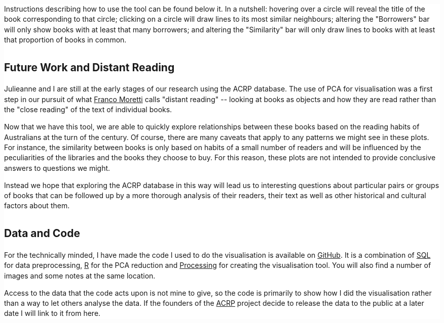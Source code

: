 Instructions describing how to use the tool can be found below it. 
In a nutshell: hovering over a circle will reveal the title of the book corresponding to that circle; clicking on a circle will draw lines to its most similar neighbours; altering the "Borrowers" bar will only show books with at least that many borrowers; and altering the "Similarity" bar will only draw lines to books with at least that proportion of books in common.

Future Work and Distant Reading
-------------------------------------
Julieanne and I are still at the early stages of our research using the ACRP database. The use of PCA for visualisation was a first step in our pursuit of what [Franco Moretti][] calls "distant reading" -- looking at books as objects and how they are read rather than the "close reading" of the text of individual books. 

[Franco Moretti]: http://en.wikipedia.org/wiki/Franco_Moretti 

Now that we have this tool, we are able to quickly explore relationships between these books based on the reading habits of Australians at the turn of the century. Of course, there are many caveats that apply to any patterns we might see in these plots. For instance, the similarity between books is only based on habits of a small number of readers and will be influenced by the peculiarities of the libraries and the books they choose to buy. For this reason, these plots are not intended to provide conclusive answers to questions we might. 

Instead we hope that exploring the ACRP database in this way will lead us to interesting questions about particular pairs or groups of books that can be followed up by a more thorough analysis of their readers, their text as well as other historical and cultural factors about them.

Data and Code
----------------
For the technically minded, I have made the code I used to do the visualisation is available on [GitHub][]. It is a combination of [SQL][] for data preprocessing, [R][] for the PCA reduction and [Processing][] for creating the visualisation tool. You will also find a number of images and some notes at the same location.

[github]: http://github.com/mreid/acrp/tree/master 
[SQL]: http://en.wikipedia.org/wiki/SQL
[R]: http://www.r-project.org/
[Processing]: http://processing.org/

Access to the data that the code acts upon is not mine to give, so the code is primarily to show how I did the visualisation rather than a way to let others analyse the data. If the founders of the [ACRP][] project decide to release the data to the public at a later date I will link to it from here.

[acrp]: http://www.api-network.com/hosted/acrp/



[Resourceful Reading]: http://conferences.arts.usyd.edu.au/index.php?cf=20
[j]: http://cass.anu.edu.au/humanities/school_sites/staff.php
[csl]: http://csl.cecs.anu.edu.au/
[meta-index]: http://conflate.net/inductio/2008/02/a-meta-index-of-data-sets/
[tim dolin]: http://www.humanities.curtin.edu.au/staff.cfm/t.dolin
[jason ensor]: http://www.humanities.curtin.edu.au/staff.cfm/j.ensor 
[inner product]: http://en.wikipedia.org/wiki/Inner_product_space
[pca]: http://en.wikipedia.org/wiki/Principal_components_analysis
[^1]: Technically, the guarantee of the "closeness" of the similarity measures only holds on average, that is, over all possible pairs of books. There is no guarantee any particular pair's
[^2]: A book can belong to more than one library. In this case one library is chosen at random to determine a circle's colour.
[lambton]: http://en.wikipedia.org/wiki/Lambton,_New_South_Wales
[applet]: /inductio/wp-content/public/acrp/